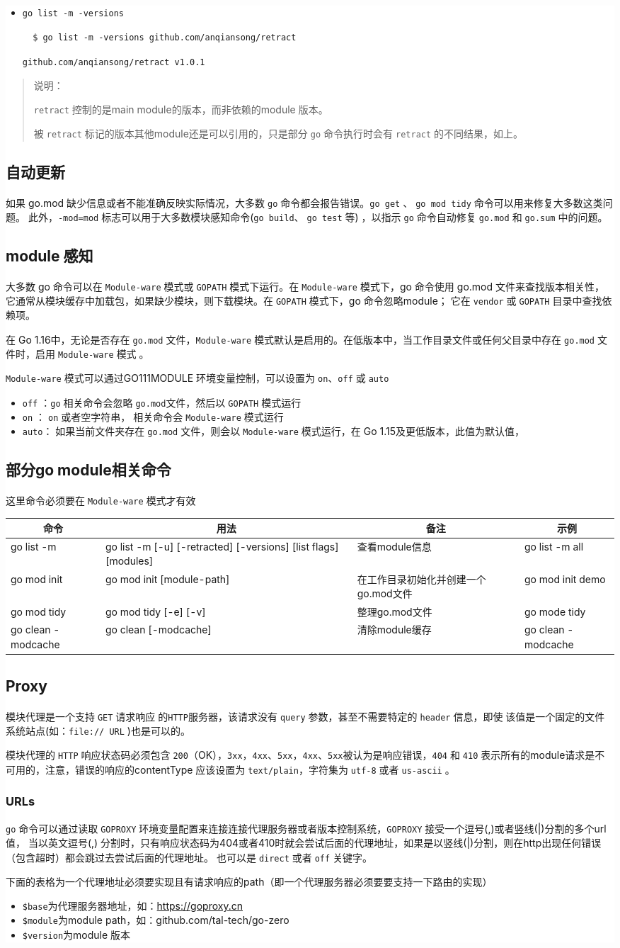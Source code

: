 * `go list -m -versions`
  ```shell
    $ go list -m -versions github.com/anqiansong/retract
    ```
    ```text
    github.com/anqiansong/retract v1.0.1
    ```

> 说明：
>
> `retract` 控制的是main module的版本，而非依赖的module 版本。
>
> 被 `retract` 标记的版本其他module还是可以引用的，只是部分 `go` 命令执行时会有 `retract` 的不同结果，如上。

## 自动更新

如果 go.mod 缺少信息或者不能准确反映实际情况，大多数 `go` 命令都会报告错误。`go get` 、 `go mod tidy` 命令可以用来修复大多数这类问题。 此外，`-mod=mod`
标志可以用于大多数模块感知命令(`go build`、 `go test` 等) ，以指示 `go` 命令自动修复 `go.mod` 和 `go.sum` 中的问题。

## module 感知

大多数 go 命令可以在 `Module-ware` 模式或 `GOPATH` 模式下运行。在 `Module-ware` 模式下，go 命令使用 go.mod 文件来查找版本相关性，
它通常从模块缓存中加载包，如果缺少模块，则下载模块。在 `GOPATH` 模式下，go 命令忽略module； 它在 `vendor` 或 `GOPATH` 目录中查找依赖项。

在 Go 1.16中，无论是否存在 `go.mod` 文件，`Module-ware` 模式默认是启用的。在低版本中，当工作目录文件或任何父目录中存在 `go.mod` 文件时，启用 `Module-ware` 模式 。

`Module-ware` 模式可以通过GO111MODULE 环境变量控制，可以设置为 `on`、`off` 或 `auto`

* `off` ：`go` 相关命令会忽略 `go.mod`文件，然后以 `GOPATH` 模式运行
* `on` ： `on` 或者空字符串， 相关命令会 `Module-ware` 模式运行
* `auto`： 如果当前文件夹存在 `go.mod` 文件，则会以 `Module-ware` 模式运行，在 Go 1.15及更低版本，此值为默认值，

## 部分go module相关命令

这里命令必须要在 `Module-ware` 模式才有效

|命令|用法|备注|示例|
|---|---|---|---|
|go list -m|go list -m [-u] [-retracted] [-versions] [list flags] [modules]|查看module信息|go list -m all|
|go mod init|go mod init [module-path]|在工作目录初始化并创建一个go.mod文件|go mod init demo|
|go mod tidy|go mod tidy [-e] [-v]|整理go.mod文件|go mode tidy|
|go clean -modcache|go clean [-modcache]|清除module缓存|go clean -modcache|

## Proxy

模块代理是一个支持 `GET` 请求响应 的`HTTP`服务器，该请求没有 `query` 参数，甚至不需要特定的 `header` 信息，即使 该值是一个固定的文件系统站点(如：`file:// URL` )也是可以的。

模块代理的 `HTTP` 响应状态码必须包含 `200`（OK），`3xx`，`4xx`、`5xx`，`4xx`、`5xx`被认为是响应错误，`404` 和 `410`
表示所有的module请求是不可用的，注意，错误的响应的contentType 应该设置为 `text/plain`，字符集为 `utf-8` 或者 `us-ascii` 。

### URLs
`go` 命令可以通过读取 `GOPROXY` 环境变量配置来连接连接代理服务器或者版本控制系统，`GOPROXY` 接受一个逗号(,)或者竖线(|)分割的多个url值， 当以英文逗号(,)
分割时，只有响应状态码为404或者410时就会尝试后面的代理地址，如果是以竖线(|)分割，则在http出现任何错误（包含超时）都会跳过去尝试后面的代理地址。 也可以是 `direct` 或者 `off` 关键字。

下面的表格为一个代理地址必须要实现且有请求响应的path（即一个代理服务器必须要要支持一下路由的实现）

* `$base`为代理服务器地址，如：https://goproxy.cn
* `$module`为module path，如：github.com/tal-tech/go-zero
* `$version`为module 版本
  ```